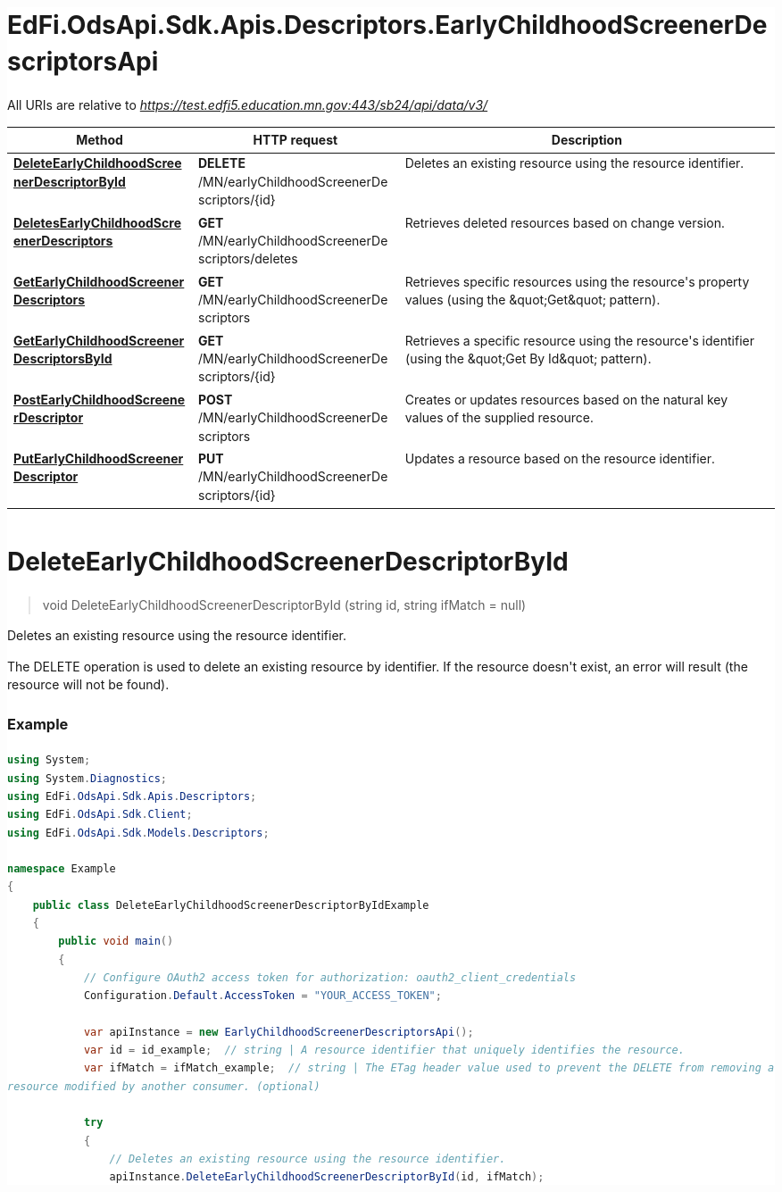 # EdFi.OdsApi.Sdk.Apis.Descriptors.EarlyChildhoodScreenerDescriptorsApi

All URIs are relative to *https://test.edfi5.education.mn.gov:443/sb24/api/data/v3/*

Method | HTTP request | Description
------------- | ------------- | -------------
[**DeleteEarlyChildhoodScreenerDescriptorById**](EarlyChildhoodScreenerDescriptorsApi.md#deleteearlychildhoodscreenerdescriptorbyid) | **DELETE** /MN/earlyChildhoodScreenerDescriptors/{id} | Deletes an existing resource using the resource identifier.
[**DeletesEarlyChildhoodScreenerDescriptors**](EarlyChildhoodScreenerDescriptorsApi.md#deletesearlychildhoodscreenerdescriptors) | **GET** /MN/earlyChildhoodScreenerDescriptors/deletes | Retrieves deleted resources based on change version.
[**GetEarlyChildhoodScreenerDescriptors**](EarlyChildhoodScreenerDescriptorsApi.md#getearlychildhoodscreenerdescriptors) | **GET** /MN/earlyChildhoodScreenerDescriptors | Retrieves specific resources using the resource&#39;s property values (using the \&quot;Get\&quot; pattern).
[**GetEarlyChildhoodScreenerDescriptorsById**](EarlyChildhoodScreenerDescriptorsApi.md#getearlychildhoodscreenerdescriptorsbyid) | **GET** /MN/earlyChildhoodScreenerDescriptors/{id} | Retrieves a specific resource using the resource&#39;s identifier (using the \&quot;Get By Id\&quot; pattern).
[**PostEarlyChildhoodScreenerDescriptor**](EarlyChildhoodScreenerDescriptorsApi.md#postearlychildhoodscreenerdescriptor) | **POST** /MN/earlyChildhoodScreenerDescriptors | Creates or updates resources based on the natural key values of the supplied resource.
[**PutEarlyChildhoodScreenerDescriptor**](EarlyChildhoodScreenerDescriptorsApi.md#putearlychildhoodscreenerdescriptor) | **PUT** /MN/earlyChildhoodScreenerDescriptors/{id} | Updates a resource based on the resource identifier.


<a name="deleteearlychildhoodscreenerdescriptorbyid"></a>
# **DeleteEarlyChildhoodScreenerDescriptorById**
> void DeleteEarlyChildhoodScreenerDescriptorById (string id, string ifMatch = null)

Deletes an existing resource using the resource identifier.

The DELETE operation is used to delete an existing resource by identifier. If the resource doesn't exist, an error will result (the resource will not be found).

### Example
```csharp
using System;
using System.Diagnostics;
using EdFi.OdsApi.Sdk.Apis.Descriptors;
using EdFi.OdsApi.Sdk.Client;
using EdFi.OdsApi.Sdk.Models.Descriptors;

namespace Example
{
    public class DeleteEarlyChildhoodScreenerDescriptorByIdExample
    {
        public void main()
        {
            // Configure OAuth2 access token for authorization: oauth2_client_credentials
            Configuration.Default.AccessToken = "YOUR_ACCESS_TOKEN";

            var apiInstance = new EarlyChildhoodScreenerDescriptorsApi();
            var id = id_example;  // string | A resource identifier that uniquely identifies the resource.
            var ifMatch = ifMatch_example;  // string | The ETag header value used to prevent the DELETE from removing a resource modified by another consumer. (optional) 

            try
            {
                // Deletes an existing resource using the resource identifier.
                apiInstance.DeleteEarlyChildhoodScreenerDescriptorById(id, ifMatch);
```